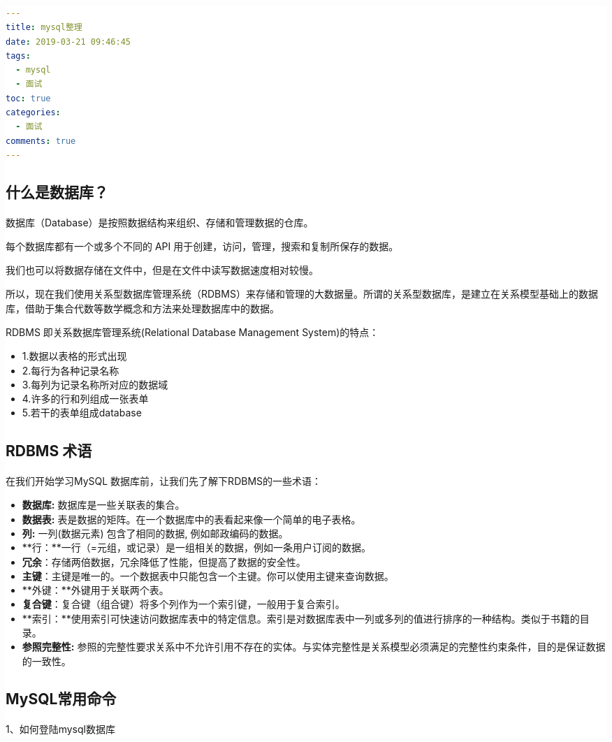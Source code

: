 ```yaml
---
title: mysql整理
date: 2019-03-21 09:46:45
tags:
  - mysql
  - 面试
toc: true
categories:
  - 面试
comments: true
---
```




## 什么是数据库？

数据库（Database）是按照数据结构来组织、存储和管理数据的仓库。

每个数据库都有一个或多个不同的 API 用于创建，访问，管理，搜索和复制所保存的数据。

我们也可以将数据存储在文件中，但是在文件中读写数据速度相对较慢。

所以，现在我们使用关系型数据库管理系统（RDBMS）来存储和管理的大数据量。所谓的关系型数据库，是建立在关系模型基础上的数据库，借助于集合代数等数学概念和方法来处理数据库中的数据。



RDBMS 即关系数据库管理系统(Relational Database Management System)的特点：

- 1.数据以表格的形式出现
- 2.每行为各种记录名称
- 3.每列为记录名称所对应的数据域
- 4.许多的行和列组成一张表单
- 5.若干的表单组成database

## RDBMS 术语

在我们开始学习MySQL 数据库前，让我们先了解下RDBMS的一些术语：

- **数据库:** 数据库是一些关联表的集合。
- **数据表:** 表是数据的矩阵。在一个数据库中的表看起来像一个简单的电子表格。
- **列:** 一列(数据元素) 包含了相同的数据, 例如邮政编码的数据。
- **行：**一行（=元组，或记录）是一组相关的数据，例如一条用户订阅的数据。
- **冗余**：存储两倍数据，冗余降低了性能，但提高了数据的安全性。
- **主键**：主键是唯一的。一个数据表中只能包含一个主键。你可以使用主键来查询数据。
- **外键：**外键用于关联两个表。
- **复合键**：复合键（组合键）将多个列作为一个索引键，一般用于复合索引。
- **索引：**使用索引可快速访问数据库表中的特定信息。索引是对数据库表中一列或多列的值进行排序的一种结构。类似于书籍的目录。
- **参照完整性:** 参照的完整性要求关系中不允许引用不存在的实体。与实体完整性是关系模型必须满足的完整性约束条件，目的是保证数据的一致性。

## MySQL常用命令

1、如何登陆mysql数据库
